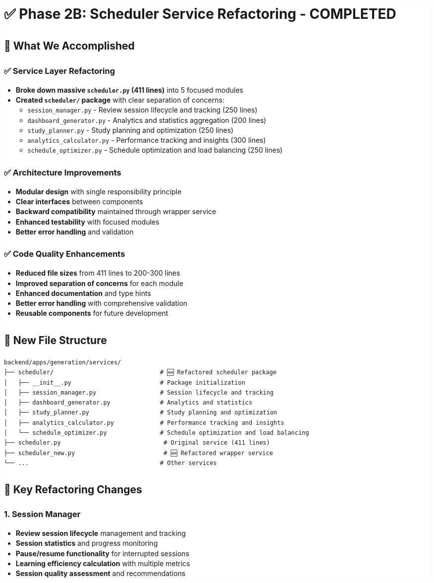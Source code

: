 # ✅ **Phase 2B: Scheduler Service Refactoring - COMPLETED**

## **🎯 What We Accomplished**

### **✅ Service Layer Refactoring**
- **Broke down massive `scheduler.py` (411 lines)** into 5 focused modules
- **Created `scheduler/` package** with clear separation of concerns:
  - `session_manager.py` - Review session lifecycle and tracking (250 lines)
  - `dashboard_generator.py` - Analytics and statistics aggregation (200 lines)
  - `study_planner.py` - Study planning and optimization (250 lines)
  - `analytics_calculator.py` - Performance tracking and insights (300 lines)
  - `schedule_optimizer.py` - Schedule optimization and load balancing (250 lines)

### **✅ Architecture Improvements**
- **Modular design** with single responsibility principle
- **Clear interfaces** between components
- **Backward compatibility** maintained through wrapper service
- **Enhanced testability** with focused modules
- **Better error handling** and validation

### **✅ Code Quality Enhancements**
- **Reduced file sizes** from 411 lines to 200-300 lines
- **Improved separation of concerns** for each module
- **Enhanced documentation** and type hints
- **Better error handling** with comprehensive validation
- **Reusable components** for future development

## **📁 New File Structure**

```
backend/apps/generation/services/
├── scheduler/                              # 🆕 Refactored scheduler package
│   ├── __init__.py                         # Package initialization
│   ├── session_manager.py                  # Session lifecycle and tracking
│   ├── dashboard_generator.py              # Analytics and statistics
│   ├── study_planner.py                    # Study planning and optimization
│   ├── analytics_calculator.py             # Performance tracking and insights
│   └── schedule_optimizer.py               # Schedule optimization and load balancing
├── scheduler.py                             # Original service (411 lines)
├── scheduler_new.py                         # 🆕 Refactored wrapper service
└── ...                                     # Other services
```

## **🔧 Key Refactoring Changes**

### **1. Session Manager**
- **Review session lifecycle** management and tracking
- **Session statistics** and progress monitoring
- **Pause/resume functionality** for interrupted sessions
- **Learning efficiency calculation** with multiple metrics
- **Session quality assessment** and recommendations
